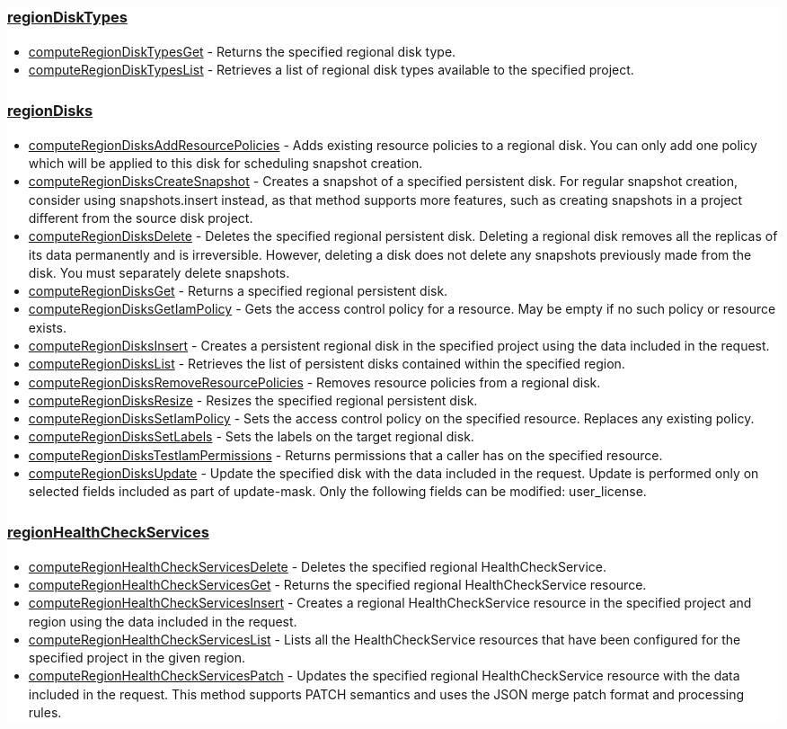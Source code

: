 ### [regionDiskTypes](docs/regiondisktypes/README.md)

* [computeRegionDiskTypesGet](docs/regiondisktypes/README.md#computeregiondisktypesget) - Returns the specified regional disk type.
* [computeRegionDiskTypesList](docs/regiondisktypes/README.md#computeregiondisktypeslist) - Retrieves a list of regional disk types available to the specified project.

### [regionDisks](docs/regiondisks/README.md)

* [computeRegionDisksAddResourcePolicies](docs/regiondisks/README.md#computeregiondisksaddresourcepolicies) - Adds existing resource policies to a regional disk. You can only add one policy which will be applied to this disk for scheduling snapshot creation.
* [computeRegionDisksCreateSnapshot](docs/regiondisks/README.md#computeregiondiskscreatesnapshot) - Creates a snapshot of a specified persistent disk. For regular snapshot creation, consider using snapshots.insert instead, as that method supports more features, such as creating snapshots in a project different from the source disk project.
* [computeRegionDisksDelete](docs/regiondisks/README.md#computeregiondisksdelete) - Deletes the specified regional persistent disk. Deleting a regional disk removes all the replicas of its data permanently and is irreversible. However, deleting a disk does not delete any snapshots previously made from the disk. You must separately delete snapshots.
* [computeRegionDisksGet](docs/regiondisks/README.md#computeregiondisksget) - Returns a specified regional persistent disk.
* [computeRegionDisksGetIamPolicy](docs/regiondisks/README.md#computeregiondisksgetiampolicy) - Gets the access control policy for a resource. May be empty if no such policy or resource exists.
* [computeRegionDisksInsert](docs/regiondisks/README.md#computeregiondisksinsert) - Creates a persistent regional disk in the specified project using the data included in the request.
* [computeRegionDisksList](docs/regiondisks/README.md#computeregiondiskslist) - Retrieves the list of persistent disks contained within the specified region.
* [computeRegionDisksRemoveResourcePolicies](docs/regiondisks/README.md#computeregiondisksremoveresourcepolicies) - Removes resource policies from a regional disk.
* [computeRegionDisksResize](docs/regiondisks/README.md#computeregiondisksresize) - Resizes the specified regional persistent disk.
* [computeRegionDisksSetIamPolicy](docs/regiondisks/README.md#computeregiondiskssetiampolicy) - Sets the access control policy on the specified resource. Replaces any existing policy.
* [computeRegionDisksSetLabels](docs/regiondisks/README.md#computeregiondiskssetlabels) - Sets the labels on the target regional disk.
* [computeRegionDisksTestIamPermissions](docs/regiondisks/README.md#computeregiondiskstestiampermissions) - Returns permissions that a caller has on the specified resource.
* [computeRegionDisksUpdate](docs/regiondisks/README.md#computeregiondisksupdate) - Update the specified disk with the data included in the request. Update is performed only on selected fields included as part of update-mask. Only the following fields can be modified: user_license.

### [regionHealthCheckServices](docs/regionhealthcheckservices/README.md)

* [computeRegionHealthCheckServicesDelete](docs/regionhealthcheckservices/README.md#computeregionhealthcheckservicesdelete) - Deletes the specified regional HealthCheckService.
* [computeRegionHealthCheckServicesGet](docs/regionhealthcheckservices/README.md#computeregionhealthcheckservicesget) - Returns the specified regional HealthCheckService resource.
* [computeRegionHealthCheckServicesInsert](docs/regionhealthcheckservices/README.md#computeregionhealthcheckservicesinsert) - Creates a regional HealthCheckService resource in the specified project and region using the data included in the request.
* [computeRegionHealthCheckServicesList](docs/regionhealthcheckservices/README.md#computeregionhealthcheckserviceslist) - Lists all the HealthCheckService resources that have been configured for the specified project in the given region.
* [computeRegionHealthCheckServicesPatch](docs/regionhealthcheckservices/README.md#computeregionhealthcheckservicespatch) - Updates the specified regional HealthCheckService resource with the data included in the request. This method supports PATCH semantics and uses the JSON merge patch format and processing rules.
